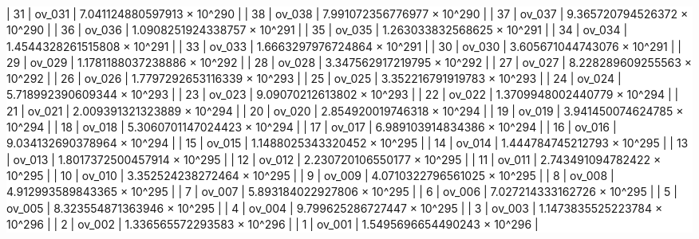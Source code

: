 | 31 | ov_031 | 7.041124880597913 × 10^290 |
| 38 | ov_038 | 7.991072356776977 × 10^290 |
| 37 | ov_037 | 9.365720794526372 × 10^290 |
| 36 | ov_036 | 1.0908251924338757 × 10^291 |
| 35 | ov_035 | 1.263033832568625 × 10^291 |
| 34 | ov_034 | 1.4544328261515808 × 10^291 |
| 33 | ov_033 | 1.6663297976724864 × 10^291 |
| 30 | ov_030 | 3.605671044743076 × 10^291 |
| 29 | ov_029 | 1.1781188037238886 × 10^292 |
| 28 | ov_028 | 3.347562917219795 × 10^292 |
| 27 | ov_027 | 8.228289609255563 × 10^292 |
| 26 | ov_026 | 1.7797292653116339 × 10^293 |
| 25 | ov_025 | 3.352216791919783 × 10^293 |
| 24 | ov_024 | 5.718992390609344 × 10^293 |
| 23 | ov_023 | 9.09070212613802 × 10^293 |
| 22 | ov_022 | 1.3709948002440779 × 10^294 |
| 21 | ov_021 | 2.009391321323889 × 10^294 |
| 20 | ov_020 | 2.854920019746318 × 10^294 |
| 19 | ov_019 | 3.941450074624785 × 10^294 |
| 18 | ov_018 | 5.3060701147024423 × 10^294 |
| 17 | ov_017 | 6.989103914834386 × 10^294 |
| 16 | ov_016 | 9.034132690378964 × 10^294 |
| 15 | ov_015 | 1.1488025343320452 × 10^295 |
| 14 | ov_014 | 1.444784745212793 × 10^295 |
| 13 | ov_013 | 1.8017372500457914 × 10^295 |
| 12 | ov_012 | 2.230720106550177 × 10^295 |
| 11 | ov_011 | 2.743491094782422 × 10^295 |
| 10 | ov_010 | 3.352524238272464 × 10^295 |
| 9 | ov_009 | 4.0710322796561025 × 10^295 |
| 8 | ov_008 | 4.912993589843365 × 10^295 |
| 7 | ov_007 | 5.893184022927806 × 10^295 |
| 6 | ov_006 | 7.027214333162726 × 10^295 |
| 5 | ov_005 | 8.323554871363946 × 10^295 |
| 4 | ov_004 | 9.799625286727447 × 10^295 |
| 3 | ov_003 | 1.1473835525223784 × 10^296 |
| 2 | ov_002 | 1.336565572293583 × 10^296 |
| 1 | ov_001 | 1.5495696654490243 × 10^296 |

